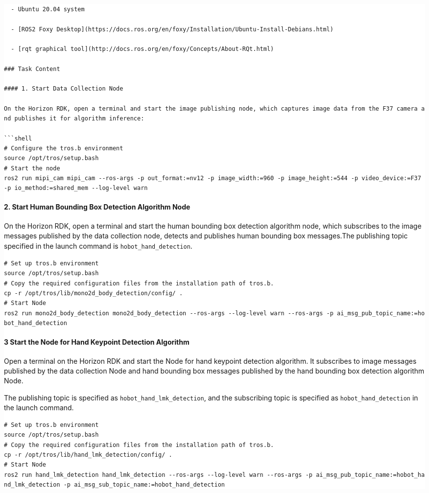 ```
  - Ubuntu 20.04 system

  - [ROS2 Foxy Desktop](https://docs.ros.org/en/foxy/Installation/Ubuntu-Install-Debians.html)

  - [rqt graphical tool](http://docs.ros.org/en/foxy/Concepts/About-RQt.html)

### Task Content

#### 1. Start Data Collection Node

On the Horizon RDK, open a terminal and start the image publishing node, which captures image data from the F37 camera and publishes it for algorithm inference:

```shell
# Configure the tros.b environment
source /opt/tros/setup.bash
# Start the node
ros2 run mipi_cam mipi_cam --ros-args -p out_format:=nv12 -p image_width:=960 -p image_height:=544 -p video_device:=F37 -p io_method:=shared_mem --log-level warn
```

#### 2. Start Human Bounding Box Detection Algorithm Node

On the Horizon RDK, open a terminal and start the human bounding box detection algorithm node, which subscribes to the image messages published by the data collection node, detects and publishes human bounding box messages.The publishing topic specified in the launch command is `hobot_hand_detection`.

```shell
# Set up tros.b environment
source /opt/tros/setup.bash
# Copy the required configuration files from the installation path of tros.b.
cp -r /opt/tros/lib/mono2d_body_detection/config/ .
# Start Node
ros2 run mono2d_body_detection mono2d_body_detection --ros-args --log-level warn --ros-args -p ai_msg_pub_topic_name:=hobot_hand_detection
```

#### 3 Start the Node for Hand Keypoint Detection Algorithm

Open a terminal on the Horizon RDK and start the Node for hand keypoint detection algorithm. It subscribes to image messages published by the data collection Node and hand bounding box messages published by the hand bounding box detection algorithm Node.

The publishing topic is specified as `hobot_hand_lmk_detection`, and the subscribing topic is specified as `hobot_hand_detection` in the launch command.

```shell
# Set up tros.b environment
source /opt/tros/setup.bash
# Copy the required configuration files from the installation path of tros.b.
cp -r /opt/tros/lib/hand_lmk_detection/config/ .
# Start Node
ros2 run hand_lmk_detection hand_lmk_detection --ros-args --log-level warn --ros-args -p ai_msg_pub_topic_name:=hobot_hand_lmk_detection -p ai_msg_sub_topic_name:=hobot_hand_detection
```
